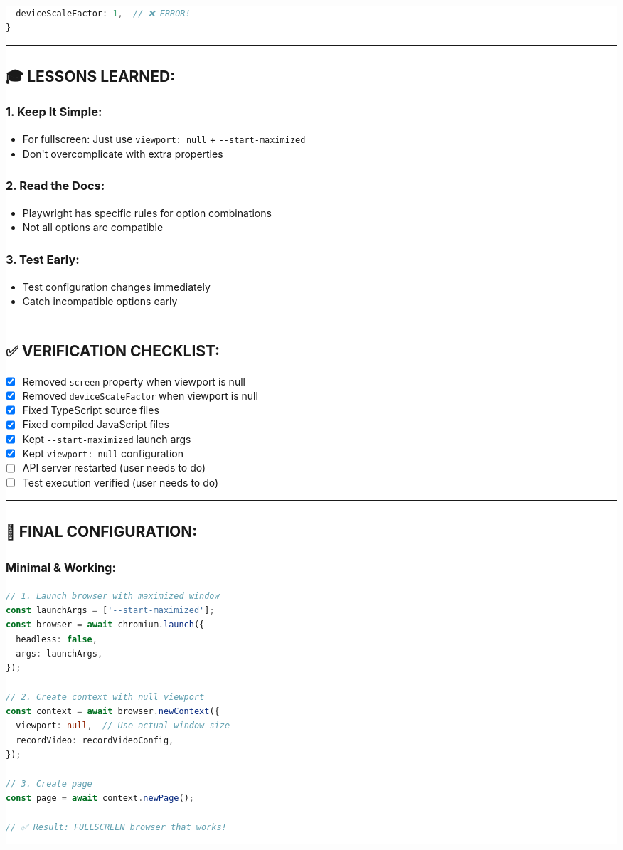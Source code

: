 ```typescript
  deviceScaleFactor: 1,  // ❌ ERROR!
}
```

---

## 🎓 LESSONS LEARNED:

### **1. Keep It Simple:**
- For fullscreen: Just use `viewport: null` + `--start-maximized`
- Don't overcomplicate with extra properties

### **2. Read the Docs:**
- Playwright has specific rules for option combinations
- Not all options are compatible

### **3. Test Early:**
- Test configuration changes immediately
- Catch incompatible options early

---

## ✅ VERIFICATION CHECKLIST:

- [x] Removed `screen` property when viewport is null
- [x] Removed `deviceScaleFactor` when viewport is null
- [x] Fixed TypeScript source files
- [x] Fixed compiled JavaScript files
- [x] Kept `--start-maximized` launch args
- [x] Kept `viewport: null` configuration
- [ ] API server restarted (user needs to do)
- [ ] Test execution verified (user needs to do)

---

## 🚀 FINAL CONFIGURATION:

### **Minimal & Working:**

```typescript
// 1. Launch browser with maximized window
const launchArgs = ['--start-maximized'];
const browser = await chromium.launch({ 
  headless: false,
  args: launchArgs,
});

// 2. Create context with null viewport
const context = await browser.newContext({
  viewport: null,  // Use actual window size
  recordVideo: recordVideoConfig,
});

// 3. Create page
const page = await context.newPage();

// ✅ Result: FULLSCREEN browser that works!
```

---